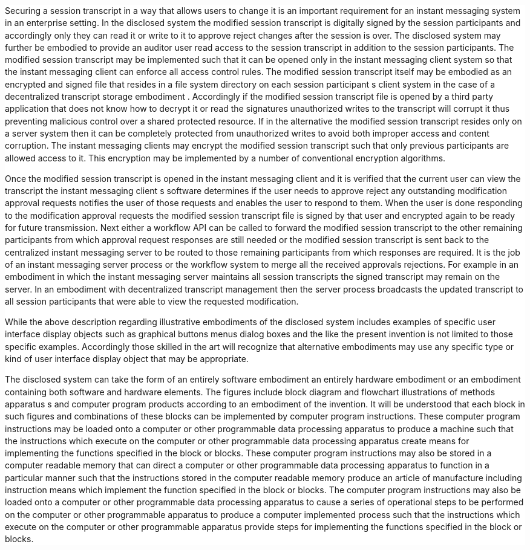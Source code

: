 Securing a session transcript in a way that allows users to change it is an important requirement for an instant messaging system in an enterprise setting. In the disclosed system the modified session transcript is digitally signed by the session participants and accordingly only they can read it or write to it to approve reject changes after the session is over. The disclosed system may further be embodied to provide an auditor user read access to the session transcript in addition to the session participants. The modified session transcript may be implemented such that it can be opened only in the instant messaging client system so that the instant messaging client can enforce all access control rules. The modified session transcript itself may be embodied as an encrypted and signed file that resides in a file system directory on each session participant s client system in the case of a decentralized transcript storage embodiment . Accordingly if the modified session transcript file is opened by a third party application that does not know how to decrypt it or read the signatures unauthorized writes to the transcript will corrupt it thus preventing malicious control over a shared protected resource. If in the alternative the modified session transcript resides only on a server system then it can be completely protected from unauthorized writes to avoid both improper access and content corruption. The instant messaging clients may encrypt the modified session transcript such that only previous participants are allowed access to it. This encryption may be implemented by a number of conventional encryption algorithms.

Once the modified session transcript is opened in the instant messaging client and it is verified that the current user can view the transcript the instant messaging client s software determines if the user needs to approve reject any outstanding modification approval requests notifies the user of those requests and enables the user to respond to them. When the user is done responding to the modification approval requests the modified session transcript file is signed by that user and encrypted again to be ready for future transmission. Next either a workflow API can be called to forward the modified session transcript to the other remaining participants from which approval request responses are still needed or the modified session transcript is sent back to the centralized instant messaging server to be routed to those remaining participants from which responses are required. It is the job of an instant messaging server process or the workflow system to merge all the received approvals rejections. For example in an embodiment in which the instant messaging server maintains all session transcripts the signed transcript may remain on the server. In an embodiment with decentralized transcript management then the server process broadcasts the updated transcript to all session participants that were able to view the requested modification.

While the above description regarding illustrative embodiments of the disclosed system includes examples of specific user interface display objects such as graphical buttons menus dialog boxes and the like the present invention is not limited to those specific examples. Accordingly those skilled in the art will recognize that alternative embodiments may use any specific type or kind of user interface display object that may be appropriate.

The disclosed system can take the form of an entirely software embodiment an entirely hardware embodiment or an embodiment containing both software and hardware elements. The figures include block diagram and flowchart illustrations of methods apparatus s and computer program products according to an embodiment of the invention. It will be understood that each block in such figures and combinations of these blocks can be implemented by computer program instructions. These computer program instructions may be loaded onto a computer or other programmable data processing apparatus to produce a machine such that the instructions which execute on the computer or other programmable data processing apparatus create means for implementing the functions specified in the block or blocks. These computer program instructions may also be stored in a computer readable memory that can direct a computer or other programmable data processing apparatus to function in a particular manner such that the instructions stored in the computer readable memory produce an article of manufacture including instruction means which implement the function specified in the block or blocks. The computer program instructions may also be loaded onto a computer or other programmable data processing apparatus to cause a series of operational steps to be performed on the computer or other programmable apparatus to produce a computer implemented process such that the instructions which execute on the computer or other programmable apparatus provide steps for implementing the functions specified in the block or blocks.
